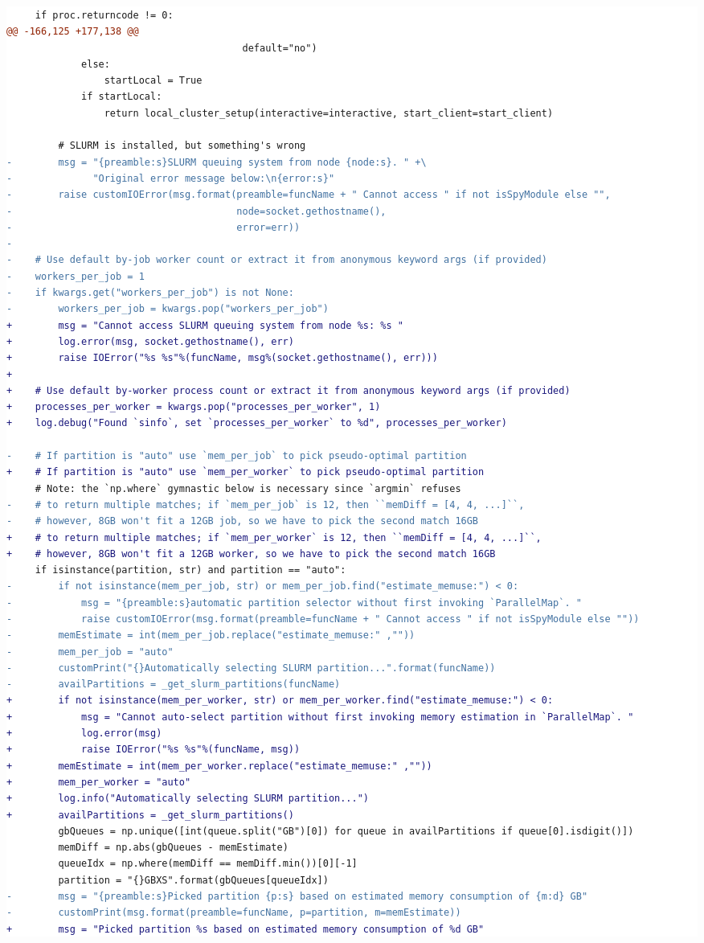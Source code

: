 ```diff
     if proc.returncode != 0:
@@ -166,125 +177,138 @@
                                         default="no")
             else:
                 startLocal = True
             if startLocal:
                 return local_cluster_setup(interactive=interactive, start_client=start_client)
 
         # SLURM is installed, but something's wrong
-        msg = "{preamble:s}SLURM queuing system from node {node:s}. " +\
-              "Original error message below:\n{error:s}"
-        raise customIOError(msg.format(preamble=funcName + " Cannot access " if not isSpyModule else "",
-                                       node=socket.gethostname(),
-                                       error=err))
-
-    # Use default by-job worker count or extract it from anonymous keyword args (if provided)
-    workers_per_job = 1
-    if kwargs.get("workers_per_job") is not None:
-        workers_per_job = kwargs.pop("workers_per_job")
+        msg = "Cannot access SLURM queuing system from node %s: %s "
+        log.error(msg, socket.gethostname(), err)
+        raise IOError("%s %s"%(funcName, msg%(socket.gethostname(), err)))
+
+    # Use default by-worker process count or extract it from anonymous keyword args (if provided)
+    processes_per_worker = kwargs.pop("processes_per_worker", 1)
+    log.debug("Found `sinfo`, set `processes_per_worker` to %d", processes_per_worker)
 
-    # If partition is "auto" use `mem_per_job` to pick pseudo-optimal partition
+    # If partition is "auto" use `mem_per_worker` to pick pseudo-optimal partition
     # Note: the `np.where` gymnastic below is necessary since `argmin` refuses
-    # to return multiple matches; if `mem_per_job` is 12, then ``memDiff = [4, 4, ...]``,
-    # however, 8GB won't fit a 12GB job, so we have to pick the second match 16GB
+    # to return multiple matches; if `mem_per_worker` is 12, then ``memDiff = [4, 4, ...]``,
+    # however, 8GB won't fit a 12GB worker, so we have to pick the second match 16GB
     if isinstance(partition, str) and partition == "auto":
-        if not isinstance(mem_per_job, str) or mem_per_job.find("estimate_memuse:") < 0:
-            msg = "{preamble:s}automatic partition selector without first invoking `ParallelMap`. "
-            raise customIOError(msg.format(preamble=funcName + " Cannot access " if not isSpyModule else ""))
-        memEstimate = int(mem_per_job.replace("estimate_memuse:" ,""))
-        mem_per_job = "auto"
-        customPrint("{}Automatically selecting SLURM partition...".format(funcName))
-        availPartitions = _get_slurm_partitions(funcName)
+        if not isinstance(mem_per_worker, str) or mem_per_worker.find("estimate_memuse:") < 0:
+            msg = "Cannot auto-select partition without first invoking memory estimation in `ParallelMap`. "
+            log.error(msg)
+            raise IOError("%s %s"%(funcName, msg))
+        memEstimate = int(mem_per_worker.replace("estimate_memuse:" ,""))
+        mem_per_worker = "auto"
+        log.info("Automatically selecting SLURM partition...")
+        availPartitions = _get_slurm_partitions()
         gbQueues = np.unique([int(queue.split("GB")[0]) for queue in availPartitions if queue[0].isdigit()])
         memDiff = np.abs(gbQueues - memEstimate)
         queueIdx = np.where(memDiff == memDiff.min())[0][-1]
         partition = "{}GBXS".format(gbQueues[queueIdx])
-        msg = "{preamble:s}Picked partition {p:s} based on estimated memory consumption of {m:d} GB"
-        customPrint(msg.format(preamble=funcName, p=partition, m=memEstimate))
+        msg = "Picked partition %s based on estimated memory consumption of %d GB"
```